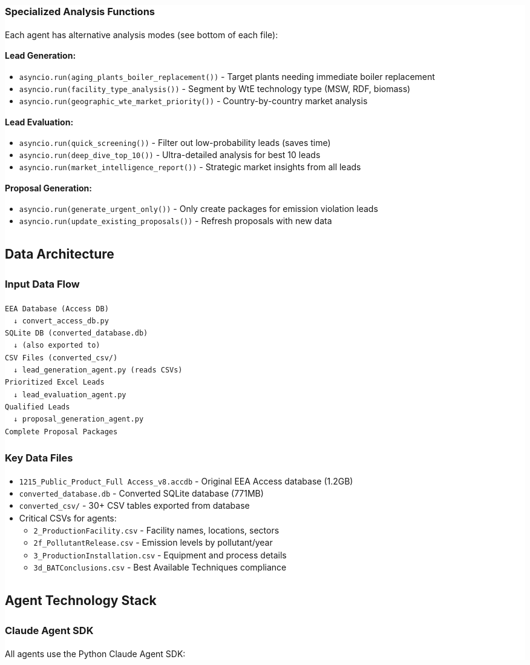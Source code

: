 ### Specialized Analysis Functions

Each agent has alternative analysis modes (see bottom of each file):

**Lead Generation:**
- `asyncio.run(aging_plants_boiler_replacement())` - Target plants needing immediate boiler replacement
- `asyncio.run(facility_type_analysis())` - Segment by WtE technology type (MSW, RDF, biomass)
- `asyncio.run(geographic_wte_market_priority())` - Country-by-country market analysis

**Lead Evaluation:**
- `asyncio.run(quick_screening())` - Filter out low-probability leads (saves time)
- `asyncio.run(deep_dive_top_10())` - Ultra-detailed analysis for best 10 leads
- `asyncio.run(market_intelligence_report())` - Strategic market insights from all leads

**Proposal Generation:**
- `asyncio.run(generate_urgent_only())` - Only create packages for emission violation leads
- `asyncio.run(update_existing_proposals())` - Refresh proposals with new data

## Data Architecture

### Input Data Flow
```
EEA Database (Access DB)
  ↓ convert_access_db.py
SQLite DB (converted_database.db)
  ↓ (also exported to)
CSV Files (converted_csv/)
  ↓ lead_generation_agent.py (reads CSVs)
Prioritized Excel Leads
  ↓ lead_evaluation_agent.py
Qualified Leads
  ↓ proposal_generation_agent.py
Complete Proposal Packages
```

### Key Data Files

- `1215_Public_Product_Full Access_v8.accdb` - Original EEA Access database (1.2GB)
- `converted_database.db` - Converted SQLite database (771MB)
- `converted_csv/` - 30+ CSV tables exported from database
- Critical CSVs for agents:
  - `2_ProductionFacility.csv` - Facility names, locations, sectors
  - `2f_PollutantRelease.csv` - Emission levels by pollutant/year
  - `3_ProductionInstallation.csv` - Equipment and process details
  - `3d_BATConclusions.csv` - Best Available Techniques compliance

## Agent Technology Stack

### Claude Agent SDK
All agents use the Python Claude Agent SDK:
